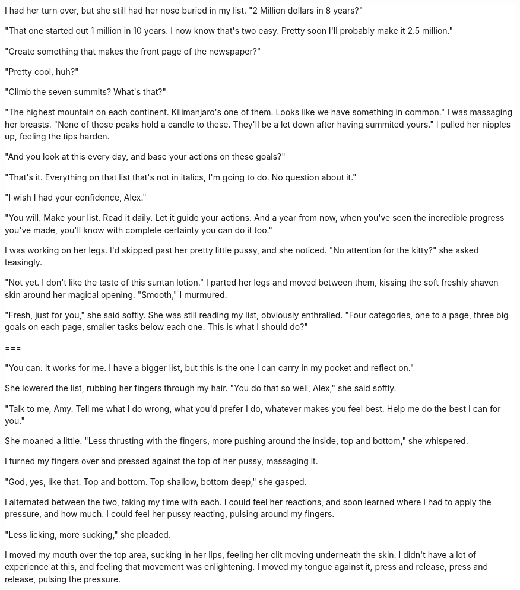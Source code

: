 I had her turn over, but she still had her nose buried in my list. "2 Million dollars in 8 years?" 

"That one started out 1 million in 10 years. I now know that's two easy. Pretty soon I'll probably make it 2.5 million." 

"Create something that makes the front page of the newspaper?" 

"Pretty cool, huh?" 

"Climb the seven summits? What's that?" 

"The highest mountain on each continent. Kilimanjaro's one of them. Looks like we have something in common." I was massaging her breasts. "None of those peaks hold a candle to these. They'll be a let down after having summited yours." I pulled her nipples up, feeling the tips harden. 

"And you look at this every day, and base your actions on these goals?" 

"That's it. Everything on that list that's not in italics, I'm going to do. No question about it." 

"I wish I had your confidence, Alex." 

"You will. Make your list. Read it daily. Let it guide your actions. And a year from now, when you've seen the incredible progress you've made, you'll know with complete certainty you can do it too." 

I was working on her legs. I'd skipped past her pretty little pussy, and she noticed. "No attention for the kitty?" she asked teasingly. 

"Not yet. I don't like the taste of this suntan lotion." I parted her legs and moved between them, kissing the soft freshly shaven skin around her magical opening. "Smooth," I murmured. 

"Fresh, just for you," she said softly. She was still reading my list, obviously enthralled. "Four categories, one to a page, three big goals on each page, smaller tasks below each one. This is what I should do?"  

===

"You can. It works for me. I have a bigger list, but this is the one I can carry in my pocket and reflect on." 

She lowered the list, rubbing her fingers through my hair. "You do that so well, Alex," she said softly. 

"Talk to me, Amy. Tell me what I do wrong, what you'd prefer I do, whatever makes you feel best. Help me do the best I can for you." 

She moaned a little. "Less thrusting with the fingers, more pushing around the inside, top and bottom," she whispered. 

I turned my fingers over and pressed against the top of her pussy, massaging it. 

"God, yes, like that. Top and bottom. Top shallow, bottom deep," she gasped. 

I alternated between the two, taking my time with each. I could feel her reactions, and soon learned where I had to apply the pressure, and how much. I could feel her pussy reacting, pulsing around my fingers. 

"Less licking, more sucking," she pleaded. 

I moved my mouth over the top area, sucking in her lips, feeling her clit moving underneath the skin. I didn't have a lot of experience at this, and feeling that movement was enlightening. I moved my tongue against it, press and release, press and release, pulsing the pressure. 
